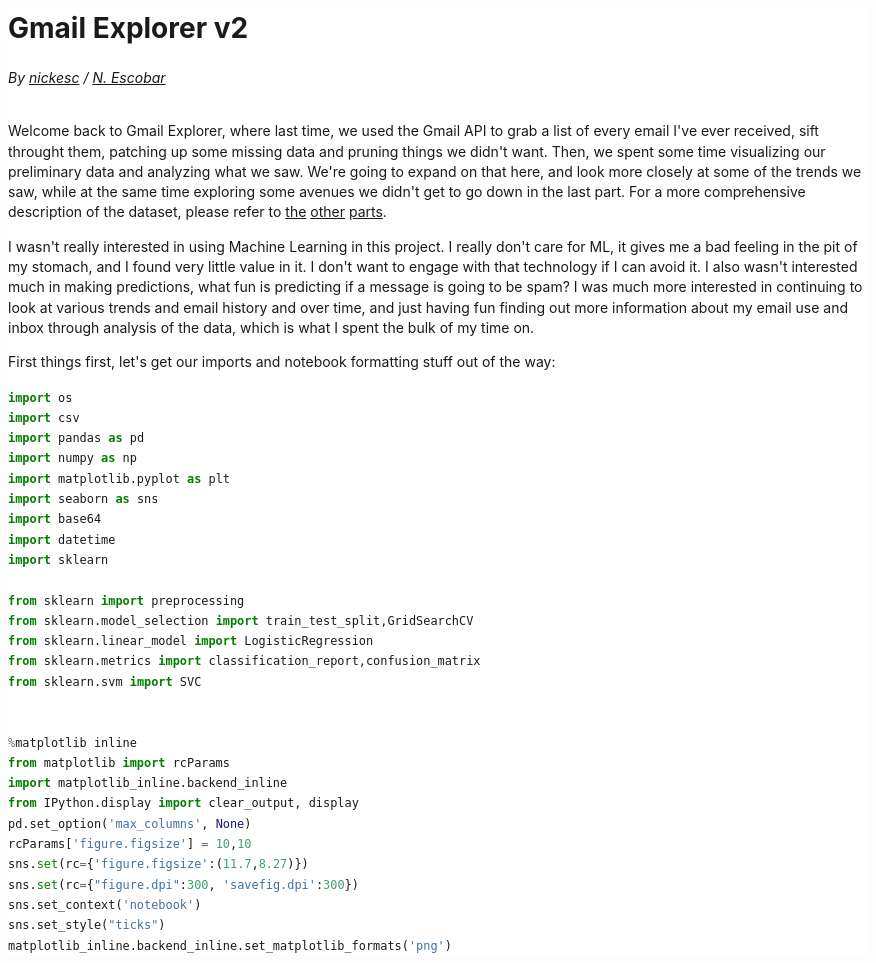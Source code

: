 # Gmail Explorer v2

###### By [nickesc](https://github.com/nickesc) / [N. Escobar](https://nickesc.com)

Welcome back to Gmail Explorer, where last time, we used the Gmail API to grab a list of every email I've ever received, sift throught them, patching up some missing data and pruning things we didn't want. Then, we spent some time visualizing our preliminary data and analyzing what we saw. We're going to expand on that here, and look more closely at some of the trends we saw, while at the same time exploring some avenues we didn't get to go down in the last part. For a more comprehensive description of the dataset, please refer to [the](https://github.com/nickesc/Gmail-Explorer-Reader) [other](https://github.com/nickesc/Gmail-Explorer-Imputer) [parts](https://github.com/nickesc/Gmail-Explorer-Visualizer).

I wasn't really interested in using Machine Learning in this project. I really don't care for ML, it gives me a bad feeling in the pit of my stomach, and I found very little value in it. I don't want to engage with that technology if I can avoid it. I also wasn't interested much in making predictions, what fun is predicting if a message is going to be spam? I was much more interested in continuing to look at various trends and email history and over time, and just having fun finding out more information about my email use and inbox through analysis of the data, which is what I spent the bulk of my time on.

First things first, let's get our imports and notebook formatting stuff out of the way:


```python
import os
import csv
import pandas as pd
import numpy as np
import matplotlib.pyplot as plt
import seaborn as sns
import base64
import datetime
import sklearn

from sklearn import preprocessing
from sklearn.model_selection import train_test_split,GridSearchCV
from sklearn.linear_model import LogisticRegression
from sklearn.metrics import classification_report,confusion_matrix
from sklearn.svm import SVC


%matplotlib inline
from matplotlib import rcParams
import matplotlib_inline.backend_inline
from IPython.display import clear_output, display
pd.set_option('max_columns', None)
rcParams['figure.figsize'] = 10,10
sns.set(rc={'figure.figsize':(11.7,8.27)})
sns.set(rc={"figure.dpi":300, 'savefig.dpi':300})
sns.set_context('notebook')
sns.set_style("ticks")
matplotlib_inline.backend_inline.set_matplotlib_formats('png')
```
